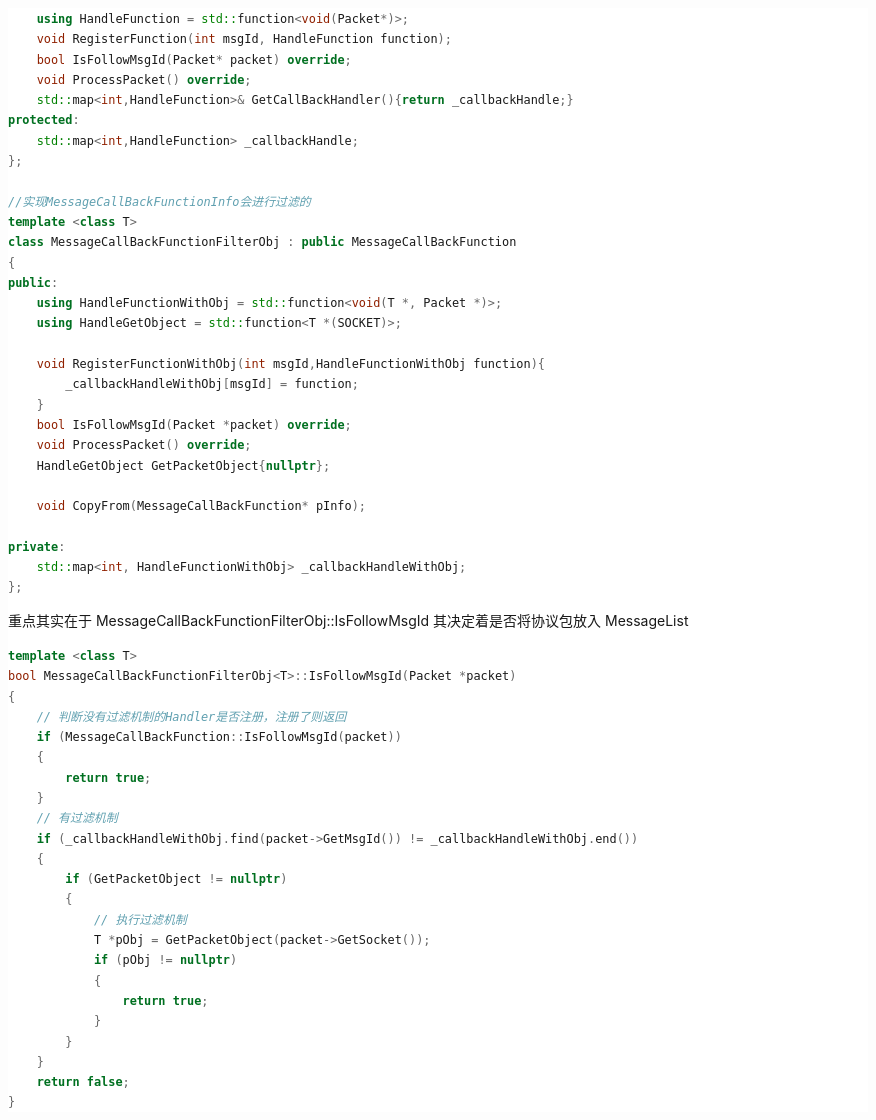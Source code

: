 ```cpp
    using HandleFunction = std::function<void(Packet*)>;
    void RegisterFunction(int msgId, HandleFunction function);
    bool IsFollowMsgId(Packet* packet) override;
    void ProcessPacket() override;
    std::map<int,HandleFunction>& GetCallBackHandler(){return _callbackHandle;}
protected:
    std::map<int,HandleFunction> _callbackHandle;
};

//实现MessageCallBackFunctionInfo会进行过滤的
template <class T>
class MessageCallBackFunctionFilterObj : public MessageCallBackFunction
{
public:
    using HandleFunctionWithObj = std::function<void(T *, Packet *)>;
    using HandleGetObject = std::function<T *(SOCKET)>;

    void RegisterFunctionWithObj(int msgId,HandleFunctionWithObj function){
        _callbackHandleWithObj[msgId] = function;
    }
    bool IsFollowMsgId(Packet *packet) override;
    void ProcessPacket() override;
    HandleGetObject GetPacketObject{nullptr};

    void CopyFrom(MessageCallBackFunction* pInfo);

private:
    std::map<int, HandleFunctionWithObj> _callbackHandleWithObj;
};
```

重点其实在于 MessageCallBackFunctionFilterObj::IsFollowMsgId 其决定着是否将协议包放入 MessageList

```cpp
template <class T>
bool MessageCallBackFunctionFilterObj<T>::IsFollowMsgId(Packet *packet)
{
    // 判断没有过滤机制的Handler是否注册，注册了则返回
    if (MessageCallBackFunction::IsFollowMsgId(packet))
    {
        return true;
    }
    // 有过滤机制
    if (_callbackHandleWithObj.find(packet->GetMsgId()) != _callbackHandleWithObj.end())
    {
        if (GetPacketObject != nullptr)
        {
            // 执行过滤机制
            T *pObj = GetPacketObject(packet->GetSocket());
            if (pObj != nullptr)
            {
                return true;
            }
        }
    }
    return false;
}
```
